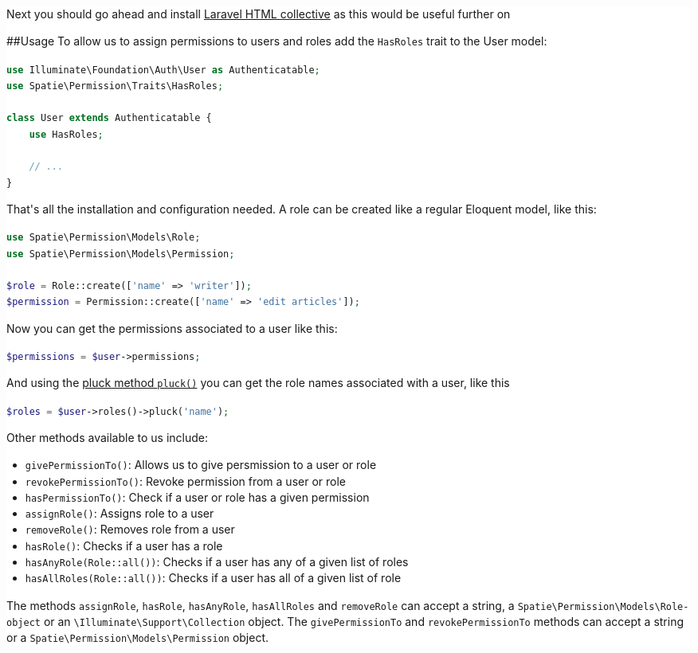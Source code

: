 Next you should go ahead and install [Laravel HTML collective](https://laravelcollective.com/docs/5.3/html) as this would be useful further on


##Usage
To allow us to assign permissions to users and roles add the 
`HasRoles` trait to the User model:

```php
use Illuminate\Foundation\Auth\User as Authenticatable;
use Spatie\Permission\Traits\HasRoles;

class User extends Authenticatable {
	use HasRoles;

	// ...
}
```

That's all the installation and configuration needed. A role can be created like a regular Eloquent model, like this:

```php
use Spatie\Permission\Models\Role;
use Spatie\Permission\Models\Permission;

$role = Role::create(['name' => 'writer']);
$permission = Permission::create(['name' => 'edit articles']);
```

Now you can get the permissions associated to a user like this:

```php
$permissions = $user->permissions;
```

And using the [pluck method `pluck()`](https://laravel.com/docs/5.2/collections#method-pluck) you can get the role names associated with a user, like this

```php
$roles = $user->roles()->pluck('name');
```

Other methods available to us include:

 - `givePermissionTo()`: Allows us to give persmission to a user or role
 - `revokePermissionTo()`: Revoke permission from a user or role
 - `hasPermissionTo()`: Check if a user or role has a given permission
 - `assignRole()`: Assigns role to a user
 - `removeRole()`: Removes role from a user
 - `hasRole()`: Checks if a user has a role
 - `hasAnyRole(Role::all())`: Checks if a user has any of a given list of roles
 - `hasAllRoles(Role::all())`: Checks if a user has all of a given list of role
 
The methods `assignRole`, `hasRole`, `hasAnyRole`, `hasAllRoles` and `removeRole` can accept a string, a `Spatie\Permission\Models\Role-object` or an `\Illuminate\Support\Collection` object. The `givePermissionTo` and `revokePermissionTo` methods can accept a string or a `Spatie\Permission\Models\Permission` object.
